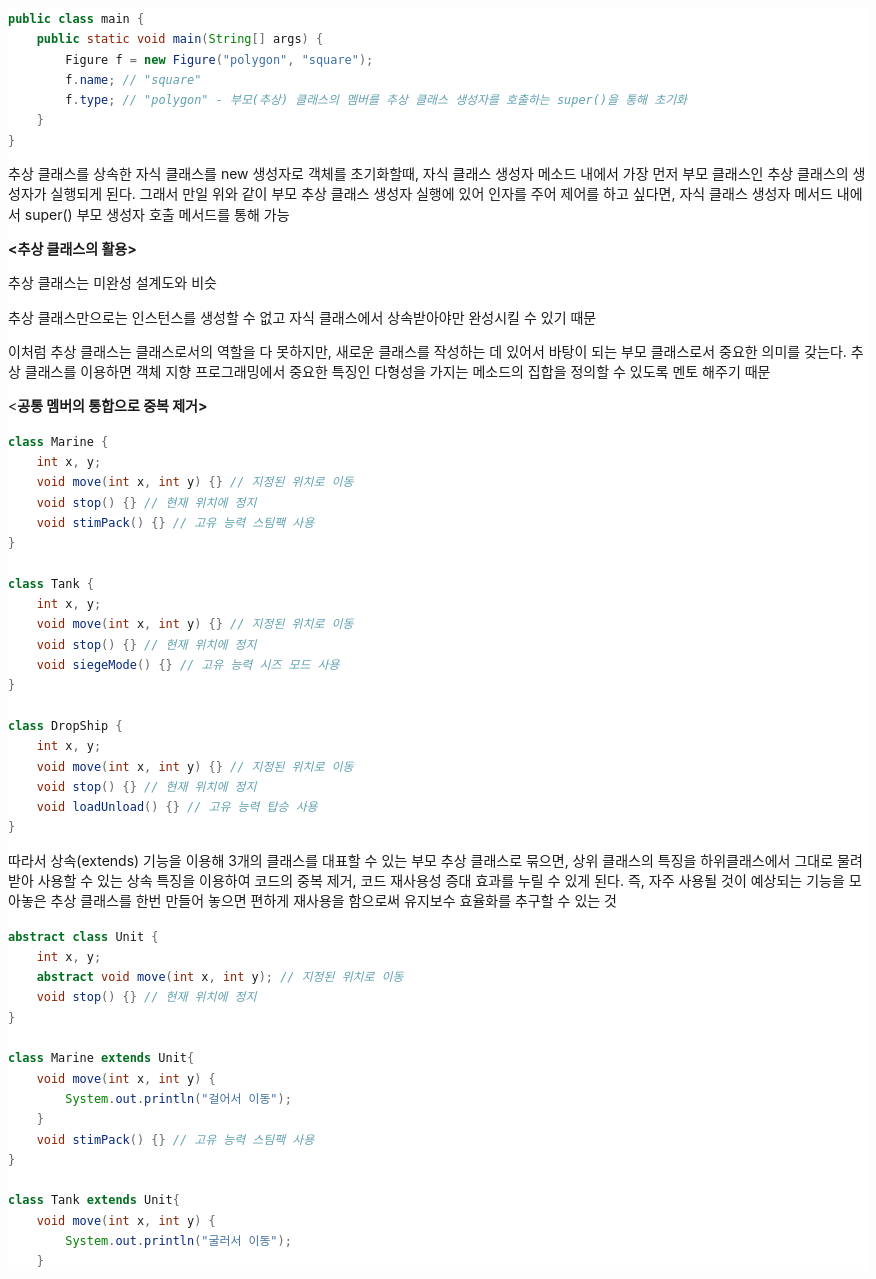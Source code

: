 ```java
public class main {
    public static void main(String[] args) {
		Figure f = new Figure("polygon", "square");
        f.name; // "square"
        f.type; // "polygon" - 부모(추상) 클래스의 멤버를 추상 클래스 생성자를 호출하는 super()을 통해 초기화
    }
}
```

추상 클래스를 상속한 자식 클래스를 new 생성자로 객체를 초기화할때, 자식 클래스 생성자 메소드 내에서 가장 먼저 부모 클래스인 추상 클래스의 생성자가 실행되게 된다. 그래서 만일 위와 같이 부모 추상 클래스 생성자 실행에 있어 인자를 주어 제어를 하고 싶다면, 자식 클래스 생성자 메서드 내에서 super() 부모 생성자 호출 메서드를 통해 가능

**<추상 클래스의 활용>**

추상 클래스는 미완성 설계도와 비슷

추상 클래스만으로는 인스턴스를 생성할 수 없고 자식 클래스에서 상속받아야만 완성시킬 수 있기 때문

이처럼 추상 클래스는 클래스로서의 역할을 다 못하지만, 새로운 클래스를 작성하는 데 있어서 바탕이 되는 부모 클래스로서 중요한 의미를 갖는다. 추상 클래스를 이용하면 객체 지향 프로그래밍에서 중요한 특징인 다형성을 가지는 메소드의 집합을 정의할 수 있도록 멘토 해주기 때문

<**공통 멤버의 통합으로 중복 제거>**

```java
class Marine {
    int x, y;
    void move(int x, int y) {} // 지정된 위치로 이동
    void stop() {} // 현재 위치에 정지
    void stimPack() {} // 고유 능력 스팀팩 사용
}

class Tank {
    int x, y;
    void move(int x, int y) {} // 지정된 위치로 이동
    void stop() {} // 현재 위치에 정지
    void siegeMode() {} // 고유 능력 시즈 모드 사용
}

class DropShip {
    int x, y;
    void move(int x, int y) {} // 지정된 위치로 이동
    void stop() {} // 현재 위치에 정지
    void loadUnload() {} // 고유 능력 탑승 사용
}
```

따라서 상속(extends) 기능을 이용해 3개의 클래스를 대표할 수 있는 부모 추상 클래스로 묶으면, 상위 클래스의 특징을 하위클래스에서 그대로 물려 받아 사용할 수 있는 상속 특징을 이용하여 코드의 중복 제거, 코드 재사용성 증대 효과를 누릴 수 있게 된다. 즉, 자주 사용될 것이 예상되는 기능을 모아놓은 추상 클래스를 한번 만들어 놓으면 편하게 재사용을 함으로써 유지보수 효율화를 추구할 수 있는 것

```java
abstract class Unit {
    int x, y;
    abstract void move(int x, int y); // 지정된 위치로 이동
    void stop() {} // 현재 위치에 정지
}

class Marine extends Unit{
    void move(int x, int y) {
        System.out.println("걸어서 이동");
    }
    void stimPack() {} // 고유 능력 스팀팩 사용
}

class Tank extends Unit{
    void move(int x, int y) {
        System.out.println("굴러서 이동");
    }
```